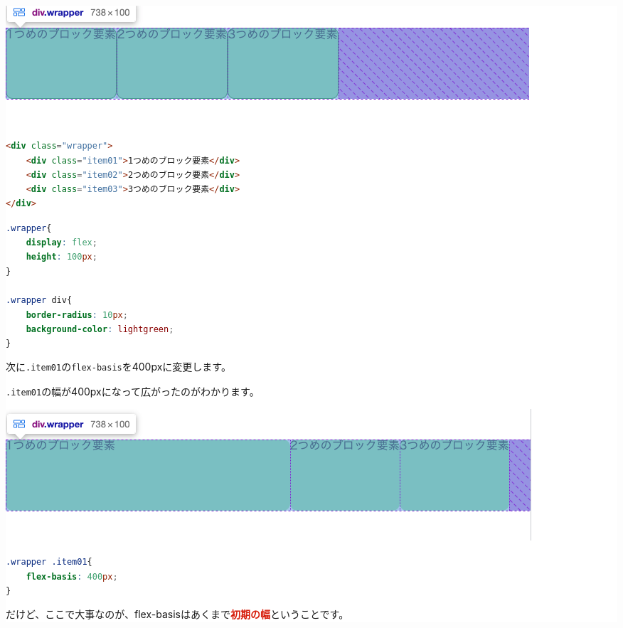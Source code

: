 ![sample07.png](https://raw.githubusercontent.com/Naughty1029/TIL/main/Images/CSS/フレックスボックスについて/sample07.png)

```html
<div class="wrapper">
    <div class="item01">1つめのブロック要素</div>
    <div class="item02">2つめのブロック要素</div>
    <div class="item03">3つめのブロック要素</div>
</div>
```

```css
.wrapper{
    display: flex;
    height: 100px;
}

.wrapper div{
    border-radius: 10px;
    background-color: lightgreen;
}
```

次に`.item01`の`flex-basis`を400pxに変更します。

`.item01`の幅が400pxになって広がったのがわかります。

![sample08.png](https://raw.githubusercontent.com/Naughty1029/TIL/main/Images/CSS/フレックスボックスについて/sample08.png)


```css
.wrapper .item01{
    flex-basis: 400px;
}
```

だけど、ここで大事なのが、flex-basisはあくまで<span style="color: #d61b09">**初期の幅**</span>ということです。
